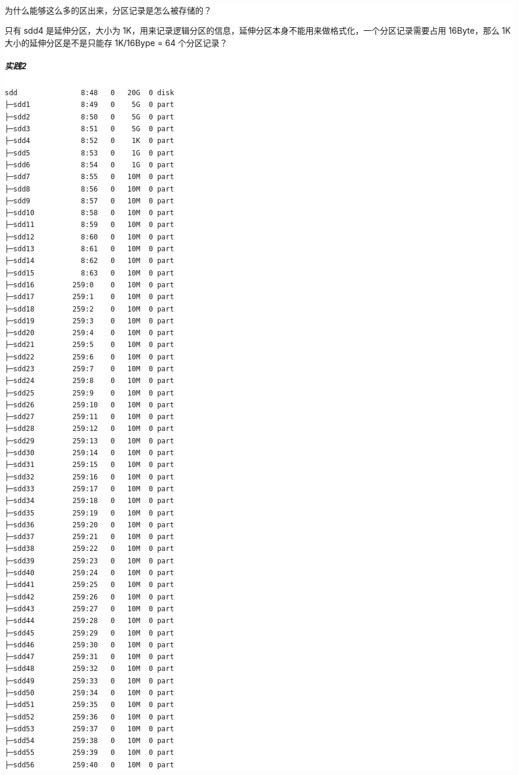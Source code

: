 为什么能够这么多的区出来，分区记录是怎么被存储的？

只有 sdd4 是延伸分区，大小为 1K，用来记录逻辑分区的信息，延伸分区本身不能用来做格式化，一个分区记录需要占用 16Byte，那么 1K 大小的延伸分区是不是只能存 1K/16Bype = 64 个分区记录？

##### 实践2

```
sdd               8:48   0   20G  0 disk
├─sdd1            8:49   0    5G  0 part
├─sdd2            8:50   0    5G  0 part
├─sdd3            8:51   0    5G  0 part
├─sdd4            8:52   0    1K  0 part
├─sdd5            8:53   0    1G  0 part
├─sdd6            8:54   0    1G  0 part
├─sdd7            8:55   0   10M  0 part
├─sdd8            8:56   0   10M  0 part
├─sdd9            8:57   0   10M  0 part
├─sdd10           8:58   0   10M  0 part
├─sdd11           8:59   0   10M  0 part
├─sdd12           8:60   0   10M  0 part
├─sdd13           8:61   0   10M  0 part
├─sdd14           8:62   0   10M  0 part
├─sdd15           8:63   0   10M  0 part
├─sdd16         259:0    0   10M  0 part
├─sdd17         259:1    0   10M  0 part
├─sdd18         259:2    0   10M  0 part
├─sdd19         259:3    0   10M  0 part
├─sdd20         259:4    0   10M  0 part
├─sdd21         259:5    0   10M  0 part
├─sdd22         259:6    0   10M  0 part
├─sdd23         259:7    0   10M  0 part
├─sdd24         259:8    0   10M  0 part
├─sdd25         259:9    0   10M  0 part
├─sdd26         259:10   0   10M  0 part
├─sdd27         259:11   0   10M  0 part
├─sdd28         259:12   0   10M  0 part
├─sdd29         259:13   0   10M  0 part
├─sdd30         259:14   0   10M  0 part
├─sdd31         259:15   0   10M  0 part
├─sdd32         259:16   0   10M  0 part
├─sdd33         259:17   0   10M  0 part
├─sdd34         259:18   0   10M  0 part
├─sdd35         259:19   0   10M  0 part
├─sdd36         259:20   0   10M  0 part
├─sdd37         259:21   0   10M  0 part
├─sdd38         259:22   0   10M  0 part
├─sdd39         259:23   0   10M  0 part
├─sdd40         259:24   0   10M  0 part
├─sdd41         259:25   0   10M  0 part
├─sdd42         259:26   0   10M  0 part
├─sdd43         259:27   0   10M  0 part
├─sdd44         259:28   0   10M  0 part
├─sdd45         259:29   0   10M  0 part
├─sdd46         259:30   0   10M  0 part
├─sdd47         259:31   0   10M  0 part
├─sdd48         259:32   0   10M  0 part
├─sdd49         259:33   0   10M  0 part
├─sdd50         259:34   0   10M  0 part
├─sdd51         259:35   0   10M  0 part
├─sdd52         259:36   0   10M  0 part
├─sdd53         259:37   0   10M  0 part
├─sdd54         259:38   0   10M  0 part
├─sdd55         259:39   0   10M  0 part
├─sdd56         259:40   0   10M  0 part
```